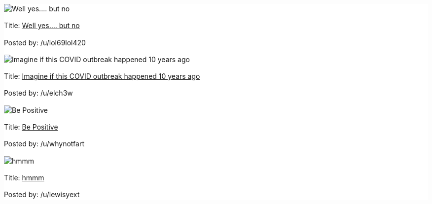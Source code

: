 <div class="card">
  <div class="card-image">
    <img class="post-img" src="https://i.redd.it/n13aiirdkyg61.jpg" alt="Well yes.... but no" title="Well yes.... but no" />
  </div>
  <div class="card-content">
    <div class="media">
      <div class="media-content">
        <p class="title is-4">
           Title: <a href="https://www.reddit.com/r/AdviceAnimals/comments/li1jqp/well_yes_but_no/">Well yes.... but no</a>
        </p>
        <p class="subtitle is-4">Posted by: /u/lol69lol420</p>
      </div>
    </div>
  </div>
</div>

<div class="card">
  <div class="card-image">
    <img class="post-img" src="https://i.redd.it/ohsp2bgd18i61.jpg" alt="Imagine if this COVID outbreak happened 10 years ago" title="Imagine if this COVID outbreak happened 10 years ago" />
  </div>
  <div class="card-content">
    <div class="media">
      <div class="media-content">
        <p class="title is-4">
           Title: <a href="https://www.reddit.com/r/memes/comments/lmkodi/imagine_if_this_covid_outbreak_happened_10_years/">Imagine if this COVID outbreak happened 10 years ago</a>
        </p>
        <p class="subtitle is-4">Posted by: /u/elch3w</p>
      </div>
    </div>
  </div>
</div>

<div class="card">
  <div class="card-image">
    <img class="post-img" src="https://i.redd.it/o88cukx4h0h61.jpg" alt="Be Positive" title="Be Positive" />
  </div>
  <div class="card-content">
    <div class="media">
      <div class="media-content">
        <p class="title is-4">
           Title: <a href="https://www.reddit.com/r/CrappyDesign/comments/li79u6/be_positive/">Be Positive</a>
        </p>
        <p class="subtitle is-4">Posted by: /u/whynotfart</p>
      </div>
    </div>
  </div>
</div>

<div class="card">
  <div class="card-image">
    <img class="post-img" src="https://i.redd.it/0b3jzauhl3h61.jpg" alt="hmmm" title="hmmm" />
  </div>
  <div class="card-content">
    <div class="media">
      <div class="media-content">
        <p class="title is-4">
           Title: <a href="https://www.reddit.com/r/hmmm/comments/liimoj/hmmm/">hmmm</a>
        </p>
        <p class="subtitle is-4">Posted by: /u/lewisyext</p>
      </div>